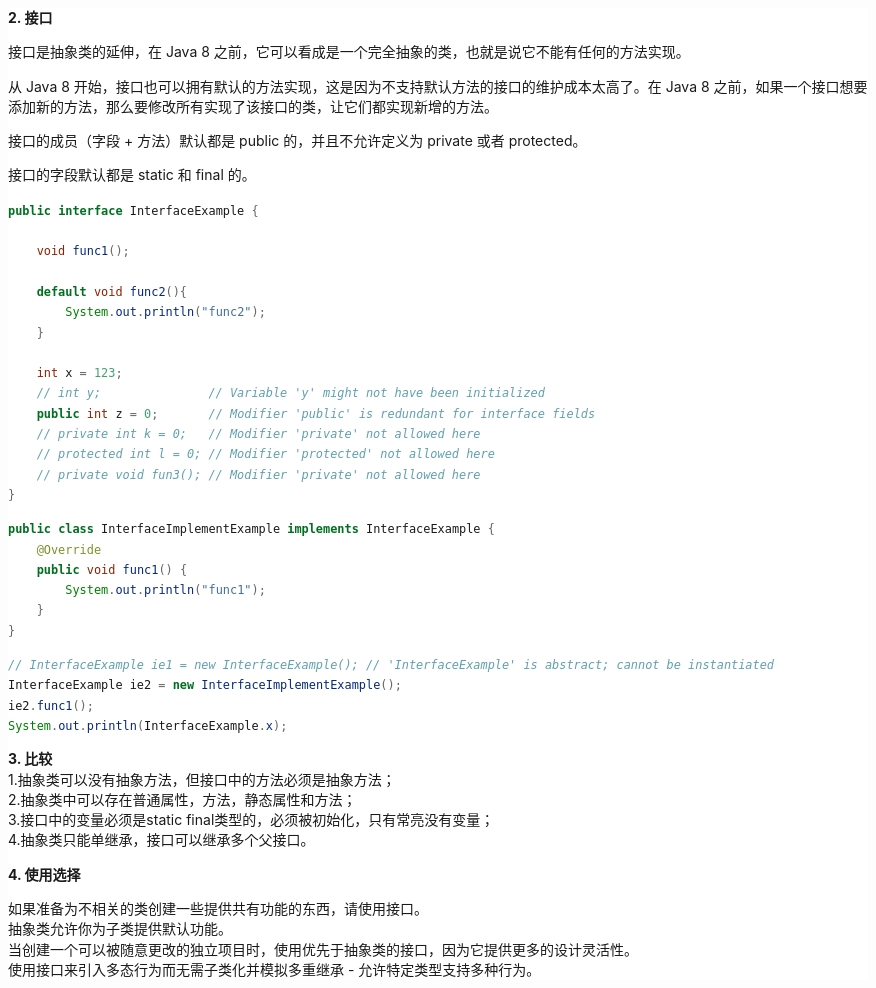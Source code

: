 **2. 接口**  

接口是抽象类的延伸，在 Java 8 之前，它可以看成是一个完全抽象的类，也就是说它不能有任何的方法实现。

从 Java 8 开始，接口也可以拥有默认的方法实现，这是因为不支持默认方法的接口的维护成本太高了。在 Java 8 之前，如果一个接口想要添加新的方法，那么要修改所有实现了该接口的类，让它们都实现新增的方法。

接口的成员（字段 + 方法）默认都是 public 的，并且不允许定义为 private 或者 protected。

接口的字段默认都是 static 和 final 的。

```java
public interface InterfaceExample {

    void func1();

    default void func2(){
        System.out.println("func2");
    }

    int x = 123;
    // int y;               // Variable 'y' might not have been initialized
    public int z = 0;       // Modifier 'public' is redundant for interface fields
    // private int k = 0;   // Modifier 'private' not allowed here
    // protected int l = 0; // Modifier 'protected' not allowed here
    // private void fun3(); // Modifier 'private' not allowed here
}
```

```java
public class InterfaceImplementExample implements InterfaceExample {
    @Override
    public void func1() {
        System.out.println("func1");
    }
}
```

```java
// InterfaceExample ie1 = new InterfaceExample(); // 'InterfaceExample' is abstract; cannot be instantiated
InterfaceExample ie2 = new InterfaceImplementExample();
ie2.func1();
System.out.println(InterfaceExample.x);
```

**3. 比较**  
1.抽象类可以没有抽象方法，但接口中的方法必须是抽象方法；    
2.抽象类中可以存在普通属性，方法，静态属性和方法；    
3.接口中的变量必须是static final类型的，必须被初始化，只有常亮没有变量；    
4.抽象类只能单继承，接口可以继承多个父接口。

**4. 使用选择**  

如果准备为不相关的类创建一些提供共有功能的东西，请使用接口。  
抽象类允许你为子类提供默认功能。  
当创建一个可以被随意更改的独立项目时，使用优先于抽象类的接口，因为它提供更多的设计灵活性。  
使用接口来引入多态行为而无需子类化并模拟多重继承 - 允许特定类型支持多种行为。
